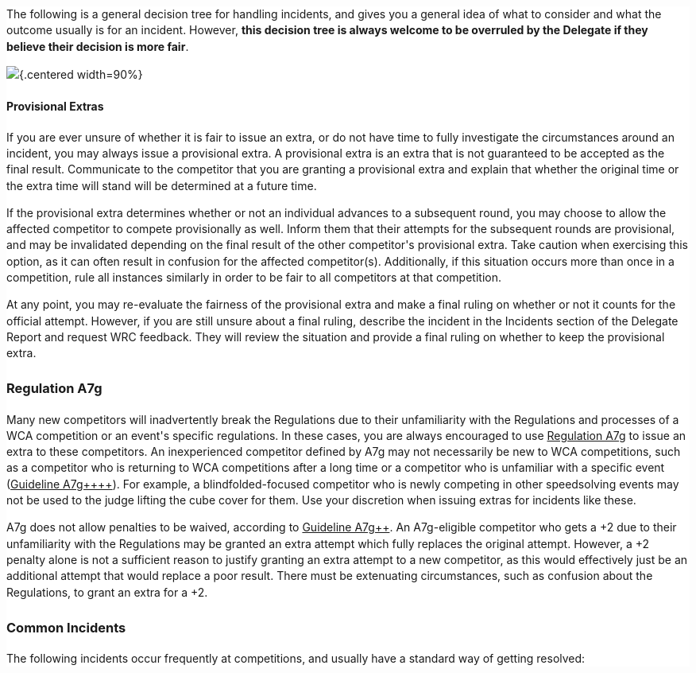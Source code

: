 The following is a general decision tree for handling incidents, and gives you a general idea of what to consider and what the outcome usually is for an incident. However, **this decision tree is always welcome to be overruled by the Delegate if they believe their decision is more fair**.

![](images/extra-decision-tree.png){.centered width=90%}

#### Provisional Extras

If you are ever unsure of whether it is fair to issue an extra, or do not have time to fully investigate the circumstances around an incident, you may always issue a provisional extra. A provisional extra is an extra that is not guaranteed to be accepted as the final result. Communicate to the competitor that you are granting a provisional extra and explain that whether the original time or the extra time will stand will be determined at a future time.

If the provisional extra determines whether or not an individual advances to a subsequent round, you may choose to allow the affected competitor to compete provisionally as well. Inform them that their attempts for the subsequent rounds are provisional, and may be invalidated depending on the final result of the other competitor's provisional extra. Take caution when exercising this option, as it can often result in confusion for the affected competitor(s). Additionally, if this situation occurs more than once in a competition, rule all instances similarly in order to be fair to all competitors at that competition.

At any point, you may re-evaluate the fairness of the provisional extra and make a final ruling on whether or not it counts for the official attempt. However, if you are still unsure about a final ruling, describe the incident in the Incidents section of the Delegate Report and request WRC feedback. They will review the situation and provide a final ruling on whether to keep the provisional extra.

### Regulation A7g

Many new competitors will inadvertently break the Regulations due to their unfamiliarity with the Regulations and processes of a WCA competition or an event's specific regulations. In these cases, you are always encouraged to use [Regulation A7g](https://www.worldcubeassociation.org/regulations/#A7g) to issue an extra to these competitors. An inexperienced competitor defined by A7g may not necessarily be new to WCA competitions, such as a competitor who is returning to WCA competitions after a long time or a competitor who is unfamiliar with a specific event ([Guideline A7g++++](https://www.worldcubeassociation.org/regulations/guidelines.html#A7g++++)). For example, a blindfolded-focused competitor who is newly competing in other speedsolving events may not be used to the judge lifting the cube cover for them. Use your discretion when issuing extras for incidents like these.

A7g does not allow penalties to be waived, according to [Guideline A7g++](https://www.worldcubeassociation.org/regulations/guidelines.html#A7g++). An A7g-eligible competitor who gets a +2 due to their unfamiliarity with the Regulations may be granted an extra attempt which fully replaces the original attempt. However, a +2 penalty alone is not a sufficient reason to justify granting an extra attempt to a new competitor, as this would effectively just be an additional attempt that would replace a poor result. There must be extenuating circumstances, such as confusion about the Regulations, to grant an extra for a +2.

### Common Incidents

The following incidents occur frequently at competitions, and usually have a standard way of getting resolved:

